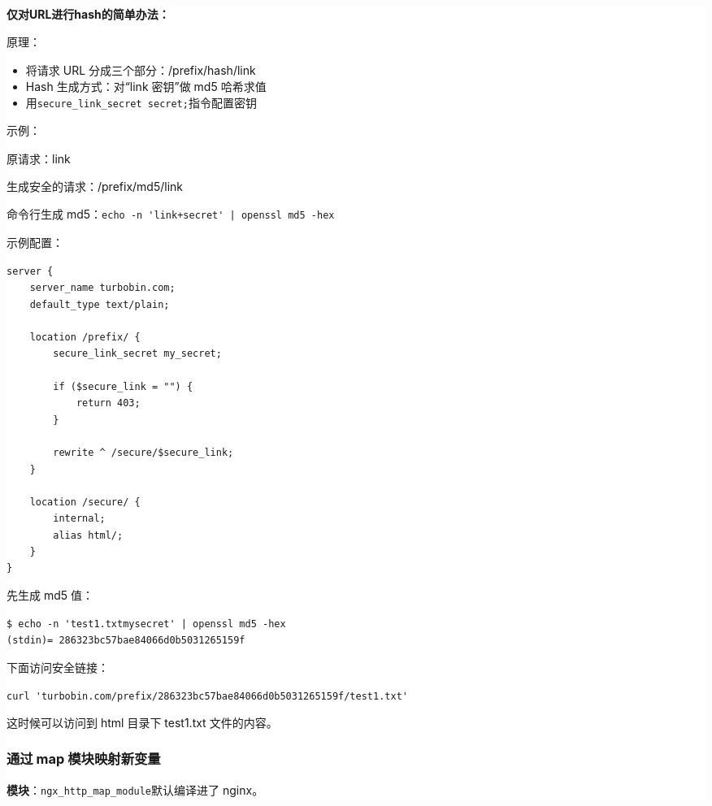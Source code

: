 **仅对URL进行hash的简单办法：**

原理：

- 将请求 URL 分成三个部分：/prefix/hash/link
- Hash 生成方式：对“link 密钥”做 md5 哈希求值
- 用`secure_link_secret secret;`指令配置密钥

示例：

原请求：link

生成安全的请求：/prefix/md5/link

命令行生成 md5：`echo -n 'link+secret' | openssl md5 -hex`

示例配置：

```nginx
server {
    server_name turbobin.com;
    default_type text/plain;
    
    location /prefix/ {
        secure_link_secret my_secret;
        
        if ($secure_link = "") {
            return 403;
        }
        
        rewrite ^ /secure/$secure_link;
    }
    
    location /secure/ {
        internal;
        alias html/;
    }
}
```

先生成 md5 值：

```shell
$ echo -n 'test1.txtmysecret' | openssl md5 -hex
(stdin)= 286323bc57bae84066d0b5031265159f
```

下面访问安全链接：

```
curl 'turbobin.com/prefix/286323bc57bae84066d0b5031265159f/test1.txt'
```

这时候可以访问到 html 目录下 test1.txt 文件的内容。

### 通过 map 模块映射新变量

**模块**：`ngx_http_map_module`默认编译进了 nginx。
